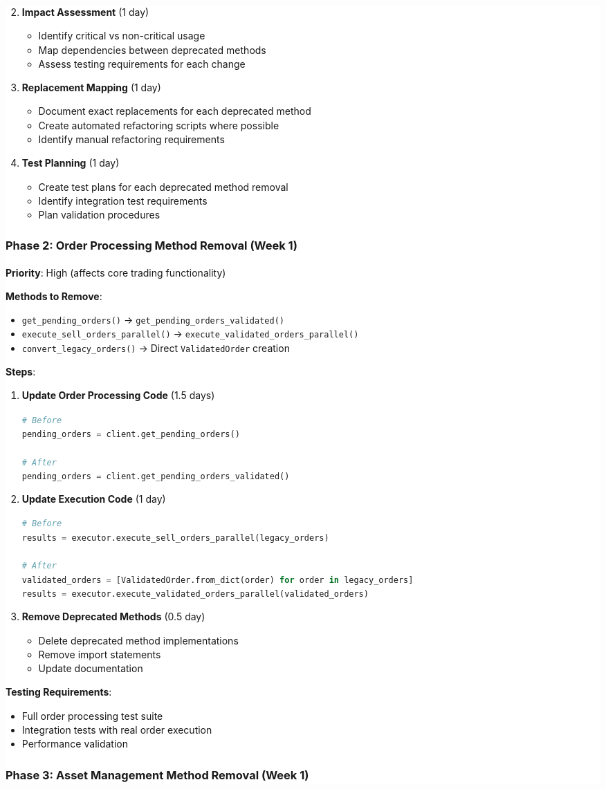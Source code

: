 2. **Impact Assessment** (1 day)
   - Identify critical vs non-critical usage
   - Map dependencies between deprecated methods
   - Assess testing requirements for each change

3. **Replacement Mapping** (1 day)
   - Document exact replacements for each deprecated method
   - Create automated refactoring scripts where possible
   - Identify manual refactoring requirements

4. **Test Planning** (1 day)
   - Create test plans for each deprecated method removal
   - Identify integration test requirements
   - Plan validation procedures

### Phase 2: Order Processing Method Removal (Week 1)

**Priority**: High (affects core trading functionality)

**Methods to Remove**:
- `get_pending_orders()` → `get_pending_orders_validated()`
- `execute_sell_orders_parallel()` → `execute_validated_orders_parallel()`
- `convert_legacy_orders()` → Direct `ValidatedOrder` creation

**Steps**:
1. **Update Order Processing Code** (1.5 days)
   ```python
   # Before
   pending_orders = client.get_pending_orders()
   
   # After
   pending_orders = client.get_pending_orders_validated()
   ```

2. **Update Execution Code** (1 day)
   ```python
   # Before
   results = executor.execute_sell_orders_parallel(legacy_orders)
   
   # After
   validated_orders = [ValidatedOrder.from_dict(order) for order in legacy_orders]
   results = executor.execute_validated_orders_parallel(validated_orders)
   ```

3. **Remove Deprecated Methods** (0.5 day)
   - Delete deprecated method implementations
   - Remove import statements
   - Update documentation

**Testing Requirements**:
- Full order processing test suite
- Integration tests with real order execution
- Performance validation

### Phase 3: Asset Management Method Removal (Week 1)
